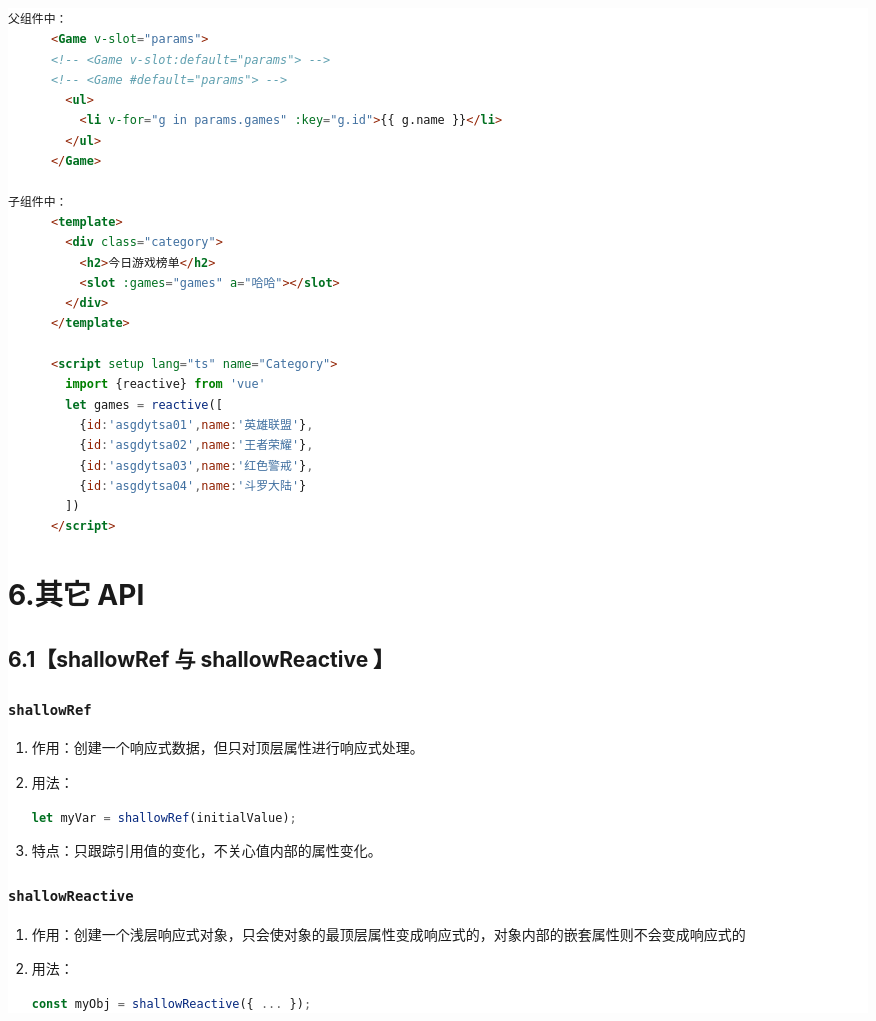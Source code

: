    ```html
   父组件中：
         <Game v-slot="params">
         <!-- <Game v-slot:default="params"> -->
         <!-- <Game #default="params"> -->
           <ul>
             <li v-for="g in params.games" :key="g.id">{{ g.name }}</li>
           </ul>
         </Game>
   
   子组件中：
         <template>
           <div class="category">
             <h2>今日游戏榜单</h2>
             <slot :games="games" a="哈哈"></slot>
           </div>
         </template>
   
         <script setup lang="ts" name="Category">
           import {reactive} from 'vue'
           let games = reactive([
             {id:'asgdytsa01',name:'英雄联盟'},
             {id:'asgdytsa02',name:'王者荣耀'},
             {id:'asgdytsa03',name:'红色警戒'},
             {id:'asgdytsa04',name:'斗罗大陆'}
           ])
         </script>
   ```



# 6.其它 API

## 6.1【shallowRef 与 shallowReactive 】

### `shallowRef`

1. 作用：创建一个响应式数据，但只对顶层属性进行响应式处理。

2. 用法：

   ```js
   let myVar = shallowRef(initialValue);
   ```

3. 特点：只跟踪引用值的变化，不关心值内部的属性变化。

### `shallowReactive`

1. 作用：创建一个浅层响应式对象，只会使对象的最顶层属性变成响应式的，对象内部的嵌套属性则不会变成响应式的

2. 用法：

   ```js
   const myObj = shallowReactive({ ... });
   ```
